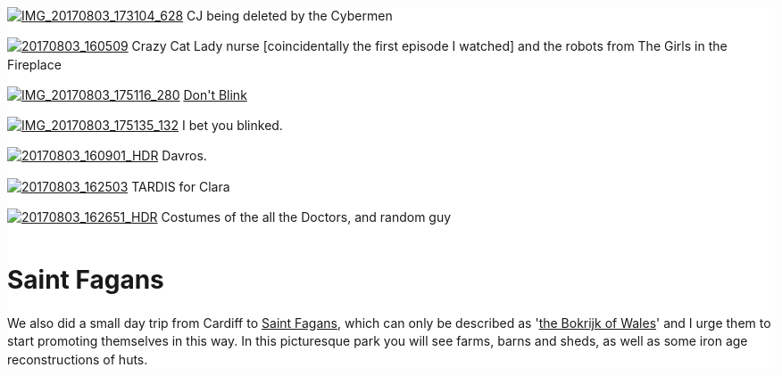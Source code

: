 



[![IMG_20170803_173104_628](https://farm5.staticflickr.com/4434/35935488314_1b8fda9af0_b.jpg)](https://www.flickr.com/photos/86097314@N03/35935488314/in/album-72157684439427712/) CJ being deleted by the Cybermen





[![20170803_160509](https://farm5.staticflickr.com/4439/36599682512_d2ed04b4f9_b.jpg)](https://www.flickr.com/photos/86097314@N03/36599682512/in/album-72157684439427712/) Crazy Cat Lady nurse [coincidentally the first episode I watched] and the robots from The Girls in the Fireplace





[![IMG_20170803_175116_280](https://farm5.staticflickr.com/4380/36630523851_f203d896d7_b.jpg)](https://www.flickr.com/photos/86097314@N03/36630523851/in/album-72157684439427712/) [Don't Blink](https://en.wikipedia.org/wiki/Blink_%28Doctor_Who%29)





[![IMG_20170803_175135_132](https://farm5.staticflickr.com/4366/36630523861_c6154746e6_b.jpg)](https://www.flickr.com/photos/86097314@N03/36630523861/in/album-72157684439427712/) I bet you blinked.





[![20170803_160901_HDR](https://farm5.staticflickr.com/4360/35935293554_836483352f_b.jpg)](https://www.flickr.com/photos/86097314@N03/35935293554/in/album-72157684439427712/) Davros.





[![20170803_162503](https://farm5.staticflickr.com/4440/36769740085_09e98f50a0_b.jpg)](https://www.flickr.com/photos/86097314@N03/36769740085/in/album-72157684439427712/) TARDIS for Clara





[![20170803_162651_HDR](https://farm5.staticflickr.com/4336/35935297694_af3970d3d2_b.jpg)](https://www.flickr.com/photos/86097314@N03/35935297694/in/album-72157684439427712/) Costumes of the all the Doctors, and random guy





# Saint Fagans





We also did a small day trip from Cardiff to [Saint Fagans](https://en.wikipedia.org/wiki/St_Fagans_National_Museum_of_History), which can only be described as '[the Bokrijk of Wales](https://en.wikipedia.org/wiki/Bokrijk)' and I urge them to start promoting themselves in this way. In this picturesque park you will see farms, barns and sheds, as well as some iron age reconstructions of huts.



